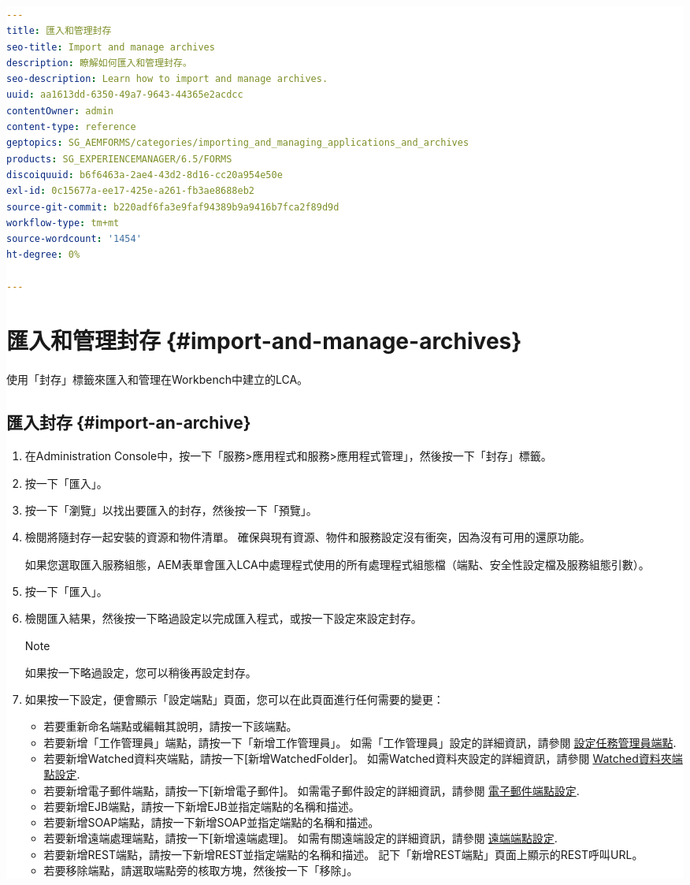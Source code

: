 ```yaml
---
title: 匯入和管理封存
seo-title: Import and manage archives
description: 瞭解如何匯入和管理封存。
seo-description: Learn how to import and manage archives.
uuid: aa1613dd-6350-49a7-9643-44365e2acdcc
contentOwner: admin
content-type: reference
geptopics: SG_AEMFORMS/categories/importing_and_managing_applications_and_archives
products: SG_EXPERIENCEMANAGER/6.5/FORMS
discoiquuid: b6f6463a-2ae4-43d2-8d16-cc20a954e50e
exl-id: 0c15677a-ee17-425e-a261-fb3ae8688eb2
source-git-commit: b220adf6fa3e9faf94389b9a9416b7fca2f89d9d
workflow-type: tm+mt
source-wordcount: '1454'
ht-degree: 0%

---
```


# 匯入和管理封存 {#import-and-manage-archives}

使用「封存」標籤來匯入和管理在Workbench中建立的LCA。

## 匯入封存 {#import-an-archive}

1. 在Administration Console中，按一下「服務>應用程式和服務>應用程式管理」，然後按一下「封存」標籤。
1. 按一下「匯入」。
1. 按一下「瀏覽」以找出要匯入的封存，然後按一下「預覽」。
1. 檢閱將隨封存一起安裝的資源和物件清單。 確保與現有資源、物件和服務設定沒有衝突，因為沒有可用的還原功能。

   如果您選取匯入服務組態，AEM表單會匯入LCA中處理程式使用的所有處理程式組態檔（端點、安全性設定檔及服務組態引數）。

1. 按一下「匯入」。
1. 檢閱匯入結果，然後按一下略過設定以完成匯入程式，或按一下設定來設定封存。

   >[!NOTE]
   >
   >如果按一下略過設定，您可以稍後再設定封存。

1. 如果按一下設定，便會顯示「設定端點」頁面，您可以在此頁面進行任何需要的變更：

   * 若要重新命名端點或編輯其說明，請按一下該端點。
   * 若要新增「工作管理員」端點，請按一下「新增工作管理員」。 如需「工作管理員」設定的詳細資訊，請參閱 [設定任務管理員端點](/help/forms/using/admin-help/configuring-task-manager-endpoints.md#configuring-task-manager-endpoints).
   * 若要新增Watched資料夾端點，請按一下[新增WatchedFolder]。 如需Watched資料夾設定的詳細資訊，請參閱 [Watched資料夾端點設定](/help/forms/using/admin-help/configuring-watched-folder-endpoints.md#watched-folder-endpoint-settings).
   * 若要新增電子郵件端點，請按一下[新增電子郵件]。 如需電子郵件設定的詳細資訊，請參閱 [電子郵件端點設定](/help/forms/using/admin-help/configuring-email-endpoints.md#email-endpoint-settings).
   * 若要新增EJB端點，請按一下新增EJB並指定端點的名稱和描述。
   * 若要新增SOAP端點，請按一下新增SOAP並指定端點的名稱和描述。
   * 若要新增遠端處理端點，請按一下[新增遠端處理]。 如需有關遠端設定的詳細資訊，請參閱 [遠端端點設定](/help/forms/using/admin-help/configuring-remoting-endpoints.md#remoting-endpoint-settings).
   * 若要新增REST端點，請按一下新增REST並指定端點的名稱和描述。 記下「新增REST端點」頁面上顯示的REST呼叫URL。
   * 若要移除端點，請選取端點旁的核取方塊，然後按一下「移除」。
